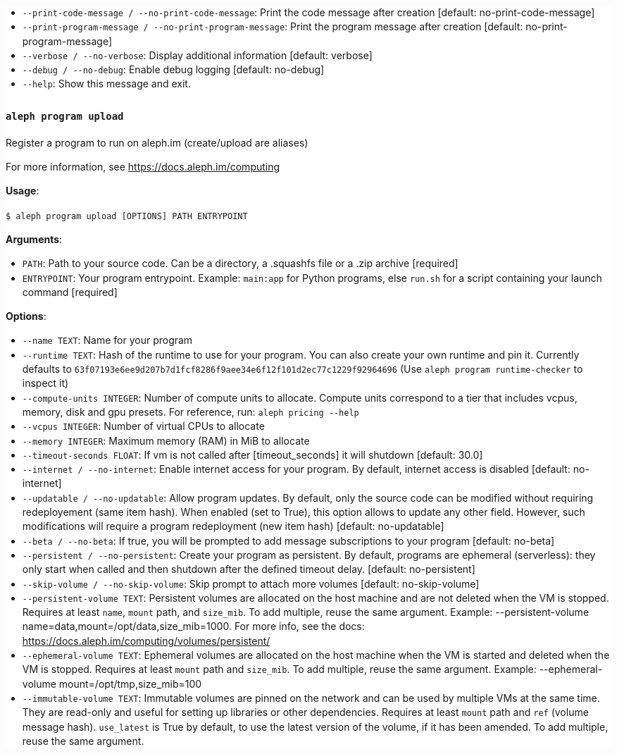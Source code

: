 * `--print-code-message / --no-print-code-message`: Print the code message after creation  \[default: no-print-code-message]
* `--print-program-message / --no-print-program-message`: Print the program message after creation  \[default: no-print-program-message]
* `--verbose / --no-verbose`: Display additional information  \[default: verbose]
* `--debug / --no-debug`: Enable debug logging  \[default: no-debug]
* `--help`: Show this message and exit.

### `aleph program upload`

Register a program to run on aleph.im (create/upload are aliases)

For more information, see https://docs.aleph.im/computing

**Usage**:

```console
$ aleph program upload [OPTIONS] PATH ENTRYPOINT
```

**Arguments**:

* `PATH`: Path to your source code. Can be a directory, a .squashfs file or a .zip archive  \[required]
* `ENTRYPOINT`: Your program entrypoint. Example: `main:app` for Python programs, else `run.sh` for a script containing your launch command  \[required]

**Options**:

* `--name TEXT`: Name for your program
* `--runtime TEXT`: Hash of the runtime to use for your program. You can also create your own runtime and pin it. Currently defaults to `63f07193e6ee9d207b7d1fcf8286f9aee34e6f12f101d2ec77c1229f92964696` (Use `aleph program runtime-checker` to inspect it)
* `--compute-units INTEGER`: Number of compute units to allocate. Compute units correspond to a tier that includes vcpus, memory, disk and gpu presets. For reference, run: `aleph pricing --help`
* `--vcpus INTEGER`: Number of virtual CPUs to allocate
* `--memory INTEGER`: Maximum memory (RAM) in MiB to allocate
* `--timeout-seconds FLOAT`: If vm is not called after [timeout_seconds] it will shutdown  \[default: 30.0]
* `--internet / --no-internet`: Enable internet access for your program. By default, internet access is disabled  \[default: no-internet]
* `--updatable / --no-updatable`: Allow program updates. By default, only the source code can be modified without requiring redeployement (same item hash). When enabled (set to True), this option allows to update any other field. However, such modifications will require a program redeployment (new item hash)  \[default: no-updatable]
* `--beta / --no-beta`: If true, you will be prompted to add message subscriptions to your program  \[default: no-beta]
* `--persistent / --no-persistent`: Create your program as persistent. By default, programs are ephemeral (serverless): they only start when called and then shutdown after the defined timeout delay.  \[default: no-persistent]
* `--skip-volume / --no-skip-volume`: Skip prompt to attach more volumes  \[default: no-skip-volume]
* `--persistent-volume TEXT`: Persistent volumes are allocated on the host machine and are not deleted when the VM is stopped.
Requires at least `name`, `mount` path, and `size_mib`. To add multiple, reuse the same argument.
Example: --persistent-volume name=data,mount=/opt/data,size_mib=1000.
For more info, see the docs: https://docs.aleph.im/computing/volumes/persistent/
* `--ephemeral-volume TEXT`: Ephemeral volumes are allocated on the host machine when the VM is started and deleted when the VM is stopped.
Requires at least `mount` path and `size_mib`. To add multiple, reuse the same argument.
Example: --ephemeral-volume mount=/opt/tmp,size_mib=100
* `--immutable-volume TEXT`: Immutable volumes are pinned on the network and can be used by multiple VMs at the same time. They are read-only and useful for setting up libraries or other dependencies.
Requires at least `mount` path and `ref` (volume message hash). `use_latest` is True by default, to use the latest version of the volume, if it has been amended. To add multiple, reuse the same argument.
